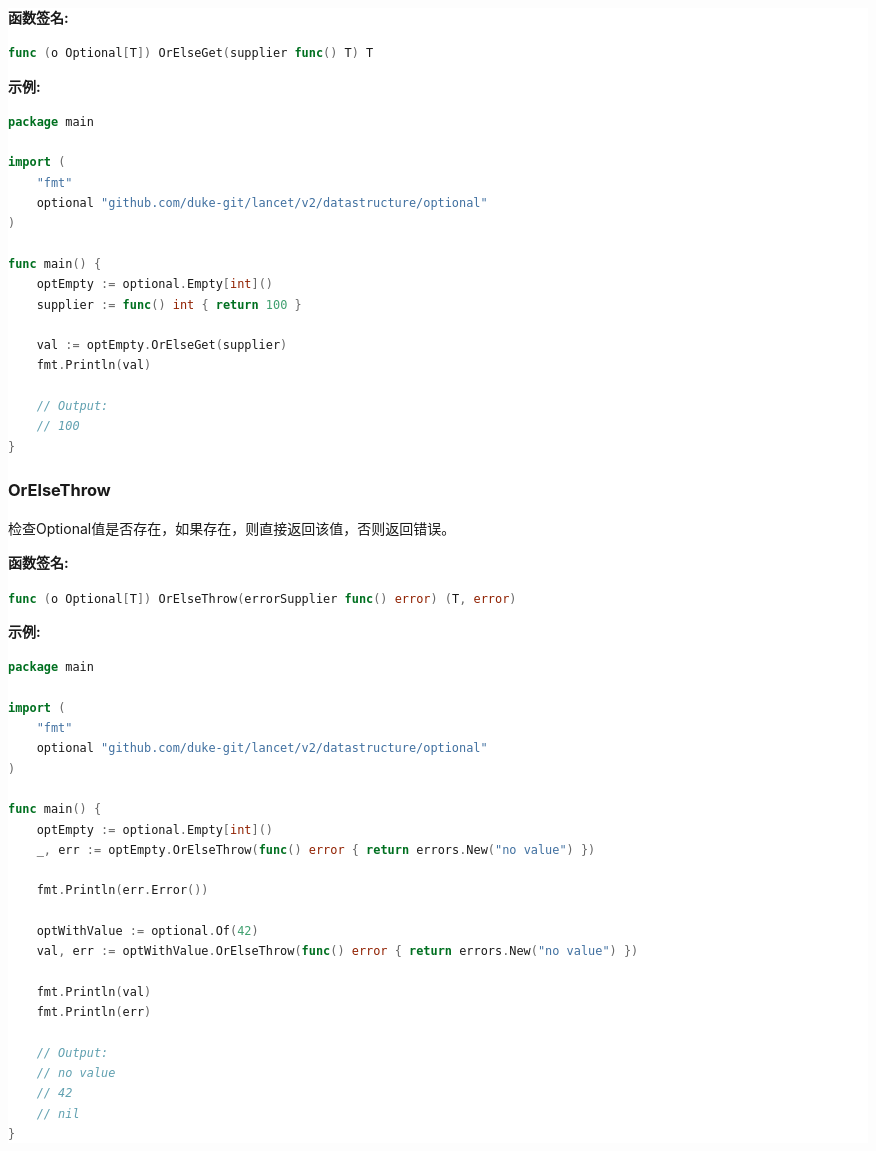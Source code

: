 <b>函数签名:</b>

```go
func (o Optional[T]) OrElseGet(supplier func() T) T
```
<b>示例:</b>

```go
package main

import (
    "fmt"
    optional "github.com/duke-git/lancet/v2/datastructure/optional"
)

func main() {
    optEmpty := optional.Empty[int]()
    supplier := func() int { return 100 }

    val := optEmpty.OrElseGet(supplier)
    fmt.Println(val)

    // Output:
    // 100
}
```


### <span id="OrElseThrow">OrElseThrow</span>
<p>检查Optional值是否存在，如果存在，则直接返回该值，否则返回错误。</p>

<b>函数签名:</b>

```go
func (o Optional[T]) OrElseThrow(errorSupplier func() error) (T, error)
```
<b>示例:</b>

```go
package main

import (
    "fmt"
    optional "github.com/duke-git/lancet/v2/datastructure/optional"
)

func main() {
    optEmpty := optional.Empty[int]()
    _, err := optEmpty.OrElseThrow(func() error { return errors.New("no value") })
    
    fmt.Println(err.Error())

    optWithValue := optional.Of(42)
    val, err := optWithValue.OrElseThrow(func() error { return errors.New("no value") })

    fmt.Println(val)
    fmt.Println(err)

    // Output:
    // no value
    // 42
    // nil
}
```